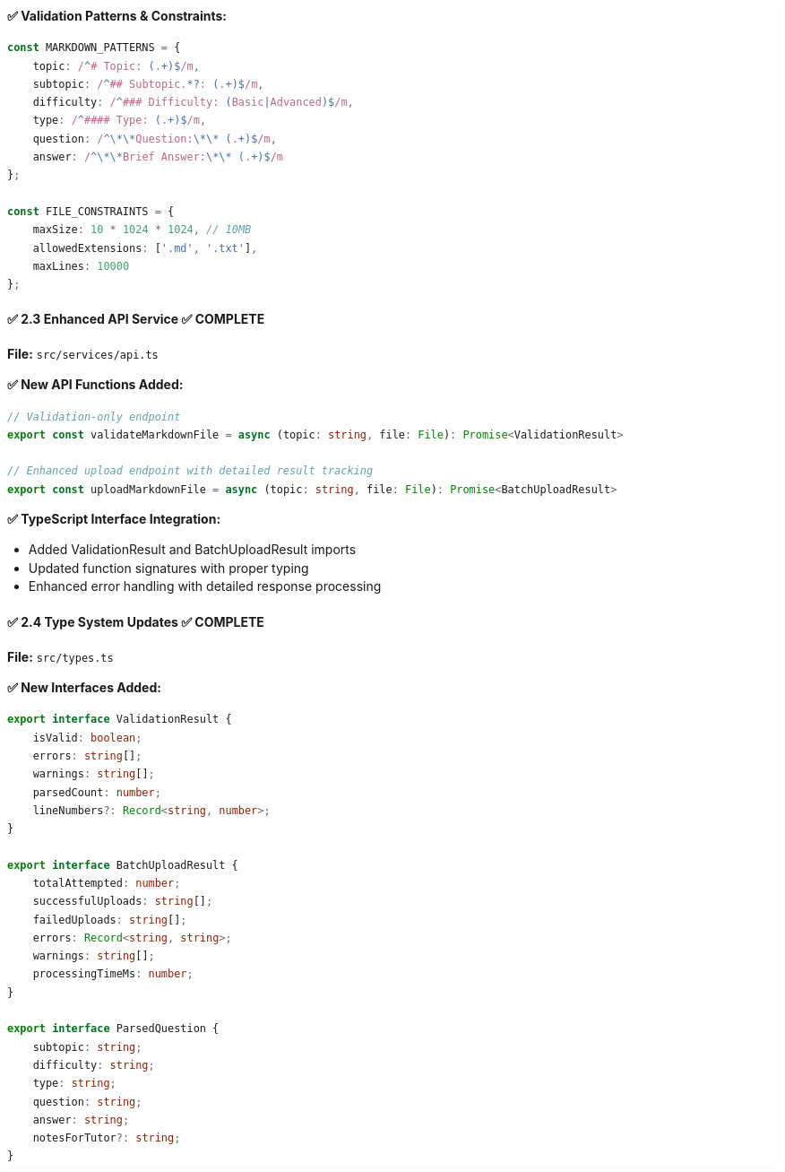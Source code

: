 **✅ Validation Patterns & Constraints:**
```typescript
const MARKDOWN_PATTERNS = {
    topic: /^# Topic: (.+)$/m,
    subtopic: /^## Subtopic.*?: (.+)$/m,
    difficulty: /^### Difficulty: (Basic|Advanced)$/m,
    type: /^#### Type: (.+)$/m,
    question: /^\*\*Question:\*\* (.+)$/m,
    answer: /^\*\*Brief Answer:\*\* (.+)$/m
};

const FILE_CONSTRAINTS = {
    maxSize: 10 * 1024 * 1024, // 10MB
    allowedExtensions: ['.md', '.txt'],
    maxLines: 10000
};
```

#### **✅ 2.3 Enhanced API Service** ✅ COMPLETE
**File:** `src/services/api.ts`

**✅ New API Functions Added:**
```typescript
// Validation-only endpoint
export const validateMarkdownFile = async (topic: string, file: File): Promise<ValidationResult>

// Enhanced upload endpoint with detailed result tracking
export const uploadMarkdownFile = async (topic: string, file: File): Promise<BatchUploadResult>
```

**✅ TypeScript Interface Integration:**
- Added ValidationResult and BatchUploadResult imports
- Updated function signatures with proper typing
- Enhanced error handling with detailed response processing

#### **✅ 2.4 Type System Updates** ✅ COMPLETE
**File:** `src/types.ts`

**✅ New Interfaces Added:**
```typescript
export interface ValidationResult {
    isValid: boolean;
    errors: string[];
    warnings: string[];
    parsedCount: number;
    lineNumbers?: Record<string, number>;
}

export interface BatchUploadResult {
    totalAttempted: number;
    successfulUploads: string[];
    failedUploads: string[];
    errors: Record<string, string>;
    warnings: string[];
    processingTimeMs: number;
}

export interface ParsedQuestion {
    subtopic: string;
    difficulty: string;
    type: string;
    question: string;
    answer: string;
    notesForTutor?: string;
}
```
